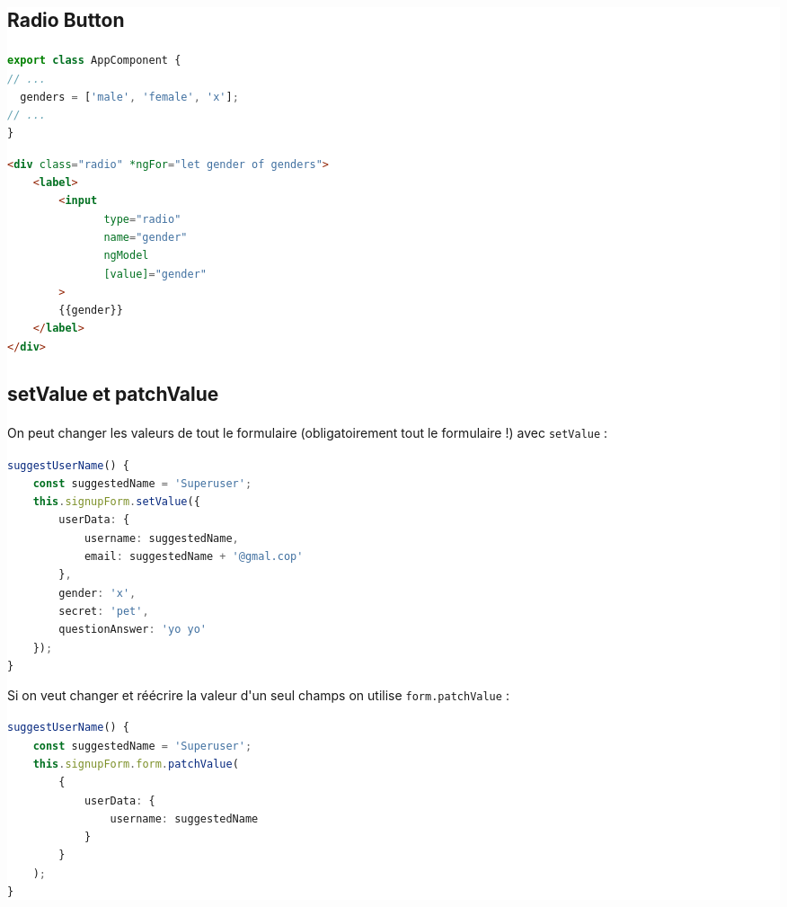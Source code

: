 ## Radio Button

```typescript
export class AppComponent {
// ...
  genders = ['male', 'female', 'x'];
// ...
}
```



```html
<div class="radio" *ngFor="let gender of genders">
    <label>
        <input 
               type="radio"
               name="gender"
               ngModel
               [value]="gender"
        >
        {{gender}}
    </label>
</div>
```

## setValue et patchValue

On peut changer les valeurs de tout le formulaire (obligatoirement tout le formulaire !) avec `setValue`  :

```typescript
suggestUserName() {
    const suggestedName = 'Superuser';
    this.signupForm.setValue({
        userData: {
            username: suggestedName,
            email: suggestedName + '@gmal.cop'
        },
        gender: 'x',
        secret: 'pet',
        questionAnswer: 'yo yo'
    });
}
```

Si on veut changer et réécrire la valeur d'un seul champs on utilise `form.patchValue` :

```typescript
suggestUserName() {
    const suggestedName = 'Superuser';
    this.signupForm.form.patchValue(
        {
            userData: {
                username: suggestedName
            }
        }
    );
}
```
